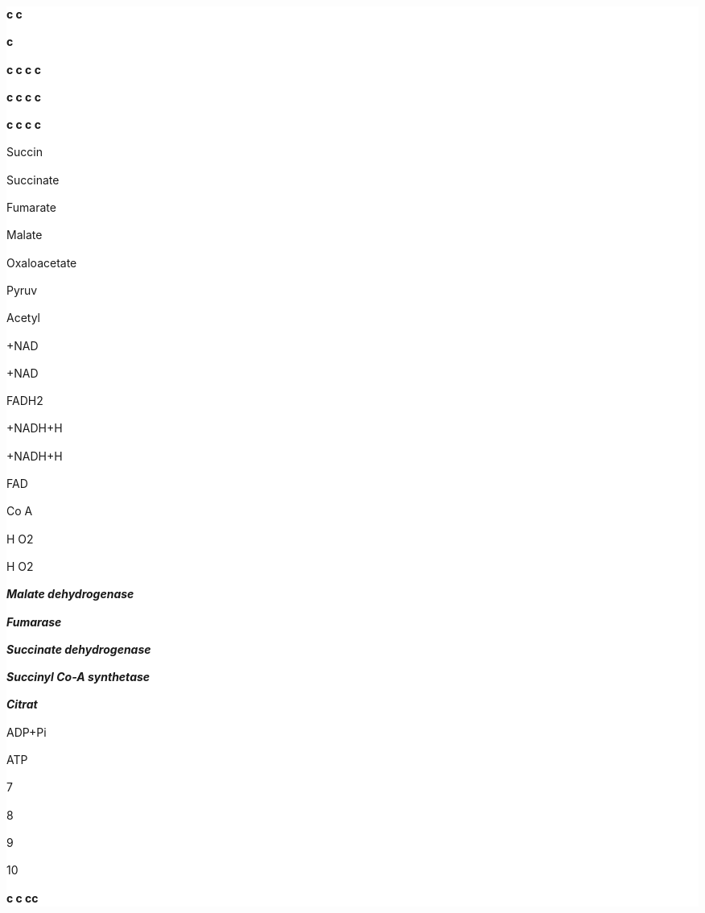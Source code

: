 
**c c**

**c**

**c c c c**

**c c c c**

**c c c c**

Succin

Succinate

Fumarate

Malate

Oxaloacetate

Pyruv

Acetyl

+NAD

+NAD

FADH2

+NADH+H

+NADH+H

FAD

Co A

H O2

H O2

**_Malate dehydrogenase_**

**_Fumarase_**

**_Succinate dehydrogenase_**

**_Succinyl Co-A synthetase_**

**_Citrat_**

ADP+Pi

ATP

7

8

9

10

**c c cc**
